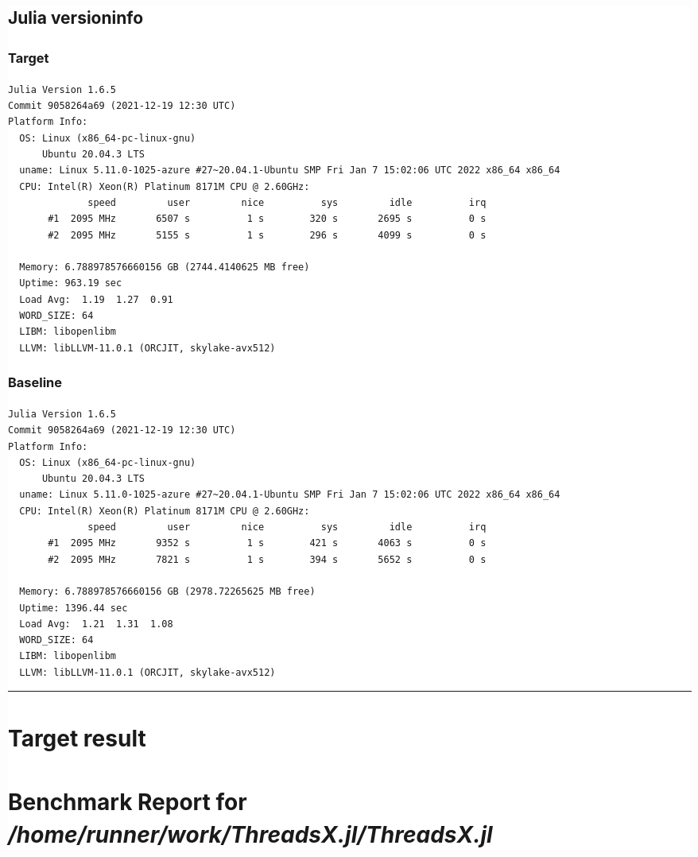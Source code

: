 ## Julia versioninfo

### Target
```
Julia Version 1.6.5
Commit 9058264a69 (2021-12-19 12:30 UTC)
Platform Info:
  OS: Linux (x86_64-pc-linux-gnu)
      Ubuntu 20.04.3 LTS
  uname: Linux 5.11.0-1025-azure #27~20.04.1-Ubuntu SMP Fri Jan 7 15:02:06 UTC 2022 x86_64 x86_64
  CPU: Intel(R) Xeon(R) Platinum 8171M CPU @ 2.60GHz: 
              speed         user         nice          sys         idle          irq
       #1  2095 MHz       6507 s          1 s        320 s       2695 s          0 s
       #2  2095 MHz       5155 s          1 s        296 s       4099 s          0 s
       
  Memory: 6.788978576660156 GB (2744.4140625 MB free)
  Uptime: 963.19 sec
  Load Avg:  1.19  1.27  0.91
  WORD_SIZE: 64
  LIBM: libopenlibm
  LLVM: libLLVM-11.0.1 (ORCJIT, skylake-avx512)
```

### Baseline
```
Julia Version 1.6.5
Commit 9058264a69 (2021-12-19 12:30 UTC)
Platform Info:
  OS: Linux (x86_64-pc-linux-gnu)
      Ubuntu 20.04.3 LTS
  uname: Linux 5.11.0-1025-azure #27~20.04.1-Ubuntu SMP Fri Jan 7 15:02:06 UTC 2022 x86_64 x86_64
  CPU: Intel(R) Xeon(R) Platinum 8171M CPU @ 2.60GHz: 
              speed         user         nice          sys         idle          irq
       #1  2095 MHz       9352 s          1 s        421 s       4063 s          0 s
       #2  2095 MHz       7821 s          1 s        394 s       5652 s          0 s
       
  Memory: 6.788978576660156 GB (2978.72265625 MB free)
  Uptime: 1396.44 sec
  Load Avg:  1.21  1.31  1.08
  WORD_SIZE: 64
  LIBM: libopenlibm
  LLVM: libLLVM-11.0.1 (ORCJIT, skylake-avx512)
```

---
# Target result
# Benchmark Report for */home/runner/work/ThreadsX.jl/ThreadsX.jl*
